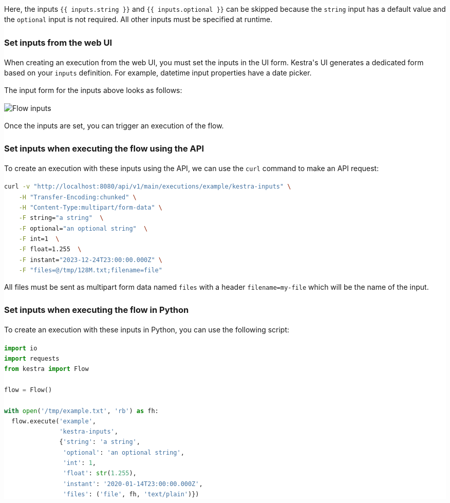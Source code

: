 Here, the inputs `{{ inputs.string }}` and `{{ inputs.optional }}` can be skipped because the `string` input has a default value and the `optional` input is not required. All other inputs must be specified at runtime.


### Set inputs from the web UI

When creating an execution from the web UI, you must set the inputs in the UI form. Kestra's UI generates a dedicated form based on your `inputs` definition. For example, datetime input properties have a date picker.

The input form for the inputs above looks as follows:

![Flow inputs](/docs/developer-guide/inputs/inputs.png)

Once the inputs are set, you can trigger an execution of the flow.

### Set inputs when executing the flow using the API

To create an execution with these inputs using the API, we can use the `curl` command to make an API request:

```bash
curl -v "http://localhost:8080/api/v1/main/executions/example/kestra-inputs" \
    -H "Transfer-Encoding:chunked" \
    -H "Content-Type:multipart/form-data" \
    -F string="a string"  \
    -F optional="an optional string"  \
    -F int=1  \
    -F float=1.255  \
    -F instant="2023-12-24T23:00:00.000Z" \
    -F "files=@/tmp/128M.txt;filename=file"
```

All files must be sent as multipart form data named `files` with a header `filename=my-file` which will be the name of the input.

### Set inputs when executing the flow in Python

To create an execution with these inputs in Python, you can use the following script:

```python
import io
import requests
from kestra import Flow

flow = Flow()

with open('/tmp/example.txt', 'rb') as fh:
  flow.execute('example',
               'kestra-inputs',
               {'string': 'a string',
                'optional': 'an optional string',
                'int': 1,
                'float': str(1.255),
                'instant': '2020-01-14T23:00:00.000Z',
                'files': ('file', fh, 'text/plain')})
```
